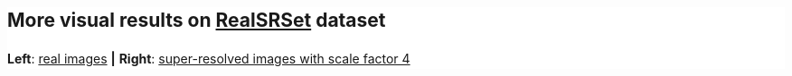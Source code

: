 

More visual results on [RealSRSet](testsets/RealSRSet) dataset
----------


**Left**: [real images](https://github.com/Malav5372/SupernovaSRNet/tree/main/testsets/RealSRSet) **|** **Right**: [super-resolved images with scale factor 4](https://github.com/Malav5372/SupernovaSRNet/tree/main/testsets/SupernovaSR)
